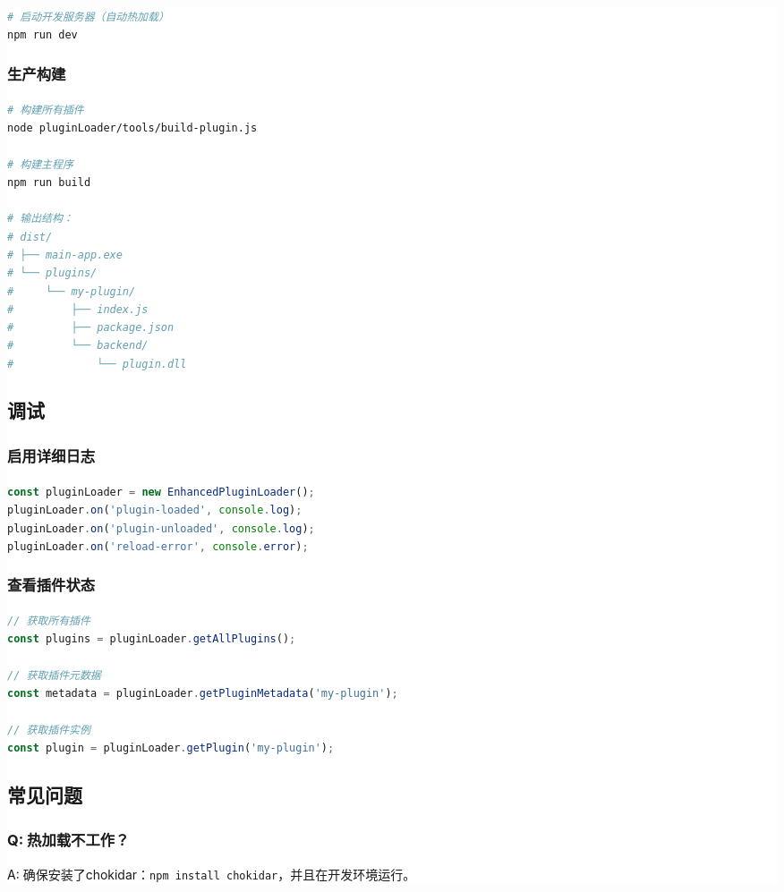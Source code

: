 ```bash
# 启动开发服务器（自动热加载）
npm run dev
```

### 生产构建

```bash
# 构建所有插件
node pluginLoader/tools/build-plugin.js

# 构建主程序
npm run build

# 输出结构：
# dist/
# ├── main-app.exe
# └── plugins/
#     └── my-plugin/
#         ├── index.js
#         ├── package.json
#         └── backend/
#             └── plugin.dll
```

## 调试

### 启用详细日志

```typescript
const pluginLoader = new EnhancedPluginLoader();
pluginLoader.on('plugin-loaded', console.log);
pluginLoader.on('plugin-unloaded', console.log);
pluginLoader.on('reload-error', console.error);
```

### 查看插件状态

```typescript
// 获取所有插件
const plugins = pluginLoader.getAllPlugins();

// 获取插件元数据
const metadata = pluginLoader.getPluginMetadata('my-plugin');

// 获取插件实例
const plugin = pluginLoader.getPlugin('my-plugin');
```

## 常见问题

### Q: 热加载不工作？
A: 确保安装了chokidar：`npm install chokidar`，并且在开发环境运行。
